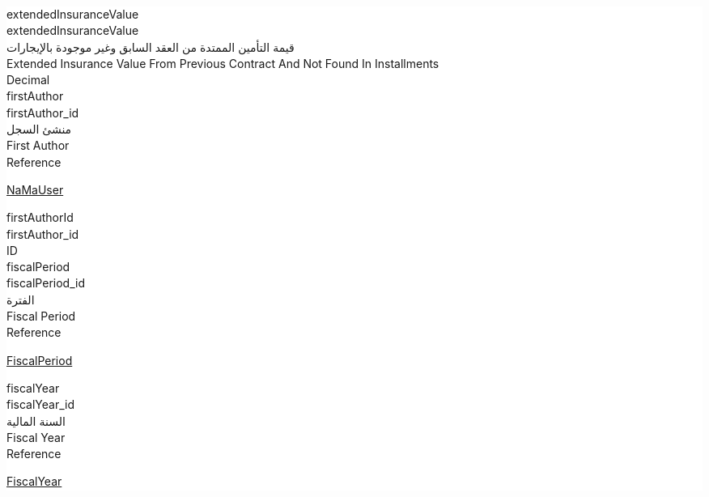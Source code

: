 </div>

<div class="row searchable" id="extendedInsuranceValue">
<div class="cell" data-label="Property">extendedInsuranceValue</div>
<div class="cell" data-label="Column">extendedInsuranceValue</div>
<div class="cell" data-label="Arabic">قيمة التأمين الممتدة من العقد السابق وغير موجودة بالإيجارات</div>
<div class="cell" data-label="English">Extended Insurance Value From Previous Contract And Not Found In Installments</div>
<div class="cell" data-label="Type">Decimal</div>

</div>

<div class="row searchable" id="firstAuthor">
<div class="cell" data-label="Property">firstAuthor</div>
<div class="cell" data-label="Column">firstAuthor_id</div>
<div class="cell" data-label="Arabic">منشئ السجل</div>
<div class="cell" data-label="English">First Author</div>
<div class="cell" data-label="Type">Reference</div>
<div class="cell" data-label="Foreign Table">

 [NaMaUser](/modules/system-tables/NaMaUser.md) 
</div>
</div>

<div class="row searchable" id="firstAuthorId">
<div class="cell" data-label="Property">firstAuthorId</div>
<div class="cell" data-label="Column">firstAuthor_id</div>
<div class="cell" data-label="Arabic"></div>
<div class="cell" data-label="English"></div>
<div class="cell" data-label="Type">ID</div>

</div>

<div class="row searchable" id="fiscalPeriod">
<div class="cell" data-label="Property">fiscalPeriod</div>
<div class="cell" data-label="Column">fiscalPeriod_id</div>
<div class="cell" data-label="Arabic">الفترة</div>
<div class="cell" data-label="English">Fiscal Period</div>
<div class="cell" data-label="Type">Reference</div>
<div class="cell" data-label="Foreign Table">

 [FiscalPeriod](/modules/basic/FiscalPeriod.md) 
</div>
</div>

<div class="row searchable" id="fiscalYear">
<div class="cell" data-label="Property">fiscalYear</div>
<div class="cell" data-label="Column">fiscalYear_id</div>
<div class="cell" data-label="Arabic">السنة المالية</div>
<div class="cell" data-label="English">Fiscal Year</div>
<div class="cell" data-label="Type">Reference</div>
<div class="cell" data-label="Foreign Table">

 [FiscalYear](/modules/basic/FiscalYear.md) 
</div>
</div>
